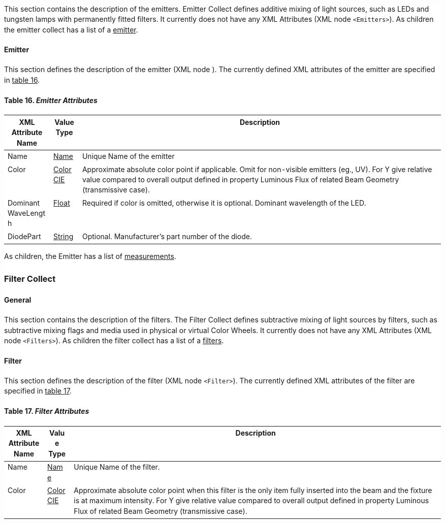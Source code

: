 This section contains the description of the emitters. Emitter Collect
defines additive mixing of light sources, such as LEDs and tungsten
lamps with permanently fitted filters. It currently does not have any
XML Attributes (XML node `<Emitters>`). As children the emitter collect
has a list of a [emitter](#emitter ).

#### Emitter

This section defines the description of the emitter (XML node
<Emitter>). The currently defined XML attributes of the emitter are
specified in [table 16](#table-16 ).

<div id="table-16">

#### Table 16. *Emitter Attributes*

| XML Attribute Name | Value Type                                | Description                                                                                                                                                                                                                   |
|----|----|----|
| Name               | [Name](../file-format-definition#attrtype-name )         | Unique Name of the emitter                                                                                                                                                                                                    |
| Color              | [ColorCIE](../file-format-definition#attrtype-colorcie ) | Approximate absolute color point if applicable. Omit for non-visible emitters (eg., UV). For Y give relative value compared to overall output defined in property Luminous Flux of related Beam Geometry (transmissive case). |
| DominantWaveLength | [Float](../file-format-definition#attrtype-float )       | Required if color is omitted, otherwise it is optional. Dominant wavelength of the LED.                                                                                                                                       |
| DiodePart          | [String](../file-format-definition#attrtype-string )     | Optional. Manufacturer’s part number of the diode.                                                                                                                                                                            |


</div>

As children, the Emitter has a list of
[measurements](#measurement ).

### Filter Collect
  
#### General

This section contains the description of the filters. The Filter Collect
defines subtractive mixing of light sources by filters, such as
subtractive mixing flags and media used in physical or virtual Color
Wheels. It currently does not have any XML Attributes (XML node
`<Filters>`). As children the filter collect has a list of a
[filters](#filter ).

#### Filter

This section defines the description of the filter (XML node `<Filter>`).
The currently defined XML attributes of the filter are specified in
[table 17](#table-17 ).

<div id="table-17">

#### Table 17. *Filter Attributes*

| XML Attribute Name | Value Type                                | Description                                                                                                                                                                                                                                                                   |
|----|----|----|
| Name               | [Name](../file-format-definition#attrtype-name )         | Unique Name of the filter.                                                                                                                                                                                                                                                    |
| Color              | [ColorCIE](../file-format-definition#attrtype-colorcie ) | Approximate absolute color point when this filter is the only item fully inserted into the beam and the fixture is at maximum intensity. For Y give relative value compared to overall output defined in property Luminous Flux of related Beam Geometry (transmissive case). |

